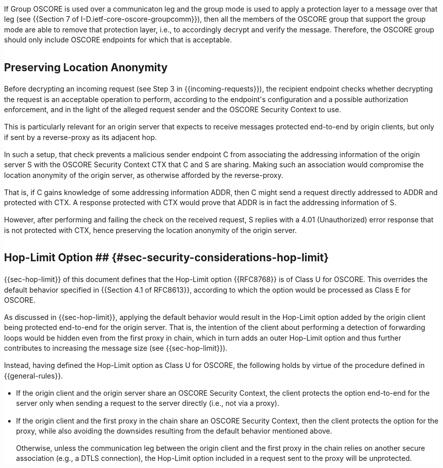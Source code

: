 If Group OSCORE is used over a communicaton leg and the group mode is used to apply a protection layer to a message over that leg (see {{Section 7 of I-D.ietf-core-oscore-groupcomm}}), then all the members of the OSCORE group that support the group mode are able to remove that protection layer, i.e., to accordingly decrypt and verify the message. Therefore, the OSCORE group should only include OSCORE endpoints for which that is acceptable.

## Preserving Location Anonymity

Before decrypting an incoming request (see Step 3 in {{incoming-requests}}), the recipient endpoint checks whether decrypting the request is an acceptable operation to perform, according to the endpoint's configuration and a possible authorization enforcement, and in the light of the alleged request sender and the OSCORE Security Context to use.

This is particularly relevant for an origin server that expects to receive messages protected end-to-end by origin clients, but only if sent by a reverse-proxy as its adjacent hop.

In such a setup, that check prevents a malicious sender endpoint C from associating the addressing information of the origin server S with the OSCORE Security Context CTX that C and S are sharing. Making such an association would compromise the location anonymity of the origin server, as otherwise afforded by the reverse-proxy.

That is, if C gains knowledge of some addressing information ADDR, then C might send a request directly addressed to ADDR and protected with CTX. A response protected with CTX would prove that ADDR is in fact the addressing information of S.

However, after performing and failing the check on the received request, S replies with a 4.01 (Unauthorized) error response that is not protected with CTX, hence preserving the location anonymity of the origin server.

## Hop-Limit Option ## {#sec-security-considerations-hop-limit}

{{sec-hop-limit}} of this document defines that the Hop-Limit option {{RFC8768}} is of Class U for OSCORE. This overrides the default behavior specified in {{Section 4.1 of RFC8613}}, according to which the option would be processed as Class E for OSCORE.

As discussed in {{sec-hop-limit}}, applying the default behavior would result in the Hop-Limit option added by the origin client being protected end-to-end for the origin server. That is, the intention of the client about performing a detection of forwarding loops would be hidden even from the first proxy in chain, which in turn adds an outer Hop-Limit option and thus further contributes to increasing the message size (see {{sec-hop-limit}}).

Instead, having defined the Hop-Limit option as Class U for OSCORE, the following holds by virtue of the procedure defined in {{general-rules}}.

* If the origin client and the origin server share an OSCORE Security Context, the client protects the option end-to-end for the server only when sending a request to the server directly (i.e., not via a proxy).

* If the origin client and the first proxy in the chain share an OSCORE Security Context, then the client protects the option for the proxy, while also avoiding the downsides resulting from the default behavior mentioned above.

  Otherwise, unless the communication leg between the origin client and the first proxy in the chain relies on another secure association (e.g., a DTLS connection), the Hop-Limit option included in a request sent to the proxy will be unprotected.

